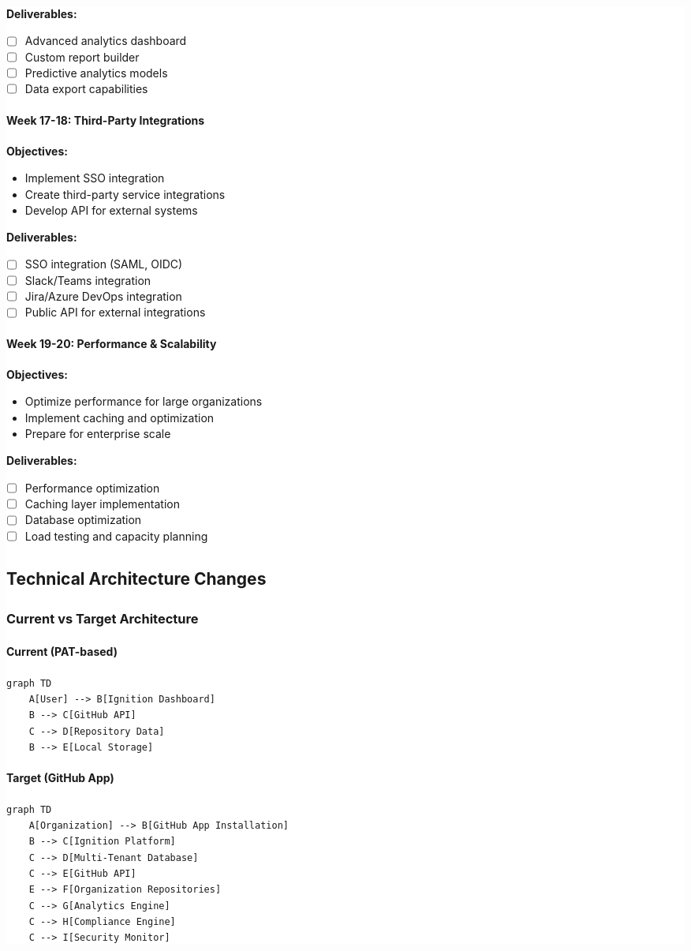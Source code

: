 **Deliverables:**
- [ ] Advanced analytics dashboard
- [ ] Custom report builder
- [ ] Predictive analytics models
- [ ] Data export capabilities

#### Week 17-18: Third-Party Integrations
**Objectives:**
- Implement SSO integration
- Create third-party service integrations
- Develop API for external systems

**Deliverables:**
- [ ] SSO integration (SAML, OIDC)
- [ ] Slack/Teams integration
- [ ] Jira/Azure DevOps integration
- [ ] Public API for external integrations

#### Week 19-20: Performance & Scalability
**Objectives:**
- Optimize performance for large organizations
- Implement caching and optimization
- Prepare for enterprise scale

**Deliverables:**
- [ ] Performance optimization
- [ ] Caching layer implementation
- [ ] Database optimization
- [ ] Load testing and capacity planning

## Technical Architecture Changes

### Current vs Target Architecture

#### Current (PAT-based)
```mermaid
graph TD
    A[User] --> B[Ignition Dashboard]
    B --> C[GitHub API]
    C --> D[Repository Data]
    B --> E[Local Storage]
```

#### Target (GitHub App)
```mermaid
graph TD
    A[Organization] --> B[GitHub App Installation]
    B --> C[Ignition Platform]
    C --> D[Multi-Tenant Database]
    C --> E[GitHub API]
    E --> F[Organization Repositories]
    C --> G[Analytics Engine]
    C --> H[Compliance Engine]
    C --> I[Security Monitor]
```
